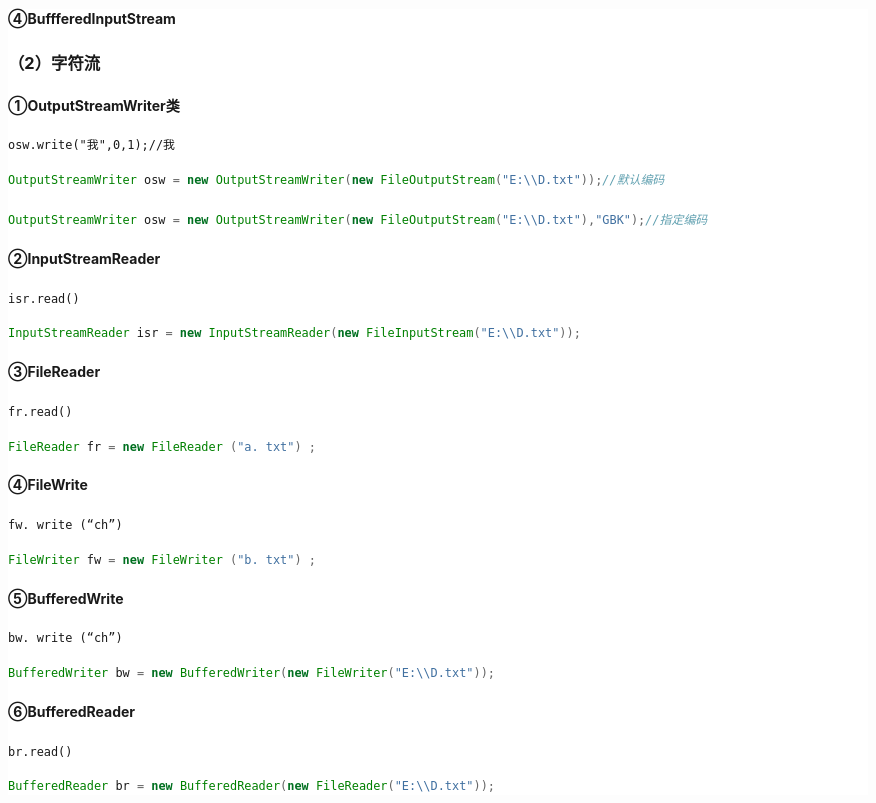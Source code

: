 #### ④BuffferedInputStream



### （2）字符流

#### ①OutputStreamWriter类

`osw.write("我",0,1);//我`

```java
OutputStreamWriter osw = new OutputStreamWriter(new FileOutputStream("E:\\D.txt"));//默认编码

OutputStreamWriter osw = new OutputStreamWriter(new FileOutputStream("E:\\D.txt"),"GBK");//指定编码
```

#### ②InputStreamReader

`isr.read()`

```java
InputStreamReader isr = new InputStreamReader(new FileInputStream("E:\\D.txt"));
```

#### ③FileReader

`fr.read()`

```java
FileReader fr = new FileReader ("a. txt") ;
```

#### ④FileWrite

`fw. write (“ch”)`

```java
FileWriter fw = new FileWriter ("b. txt") ;
```

#### ⑤BufferedWrite

`bw. write (“ch”)`

```java
BufferedWriter bw = new BufferedWriter(new FileWriter("E:\\D.txt"));
```

#### ⑥BufferedReader

`br.read()`

```java
BufferedReader br = new BufferedReader(new FileReader("E:\\D.txt"));
```

#### 
